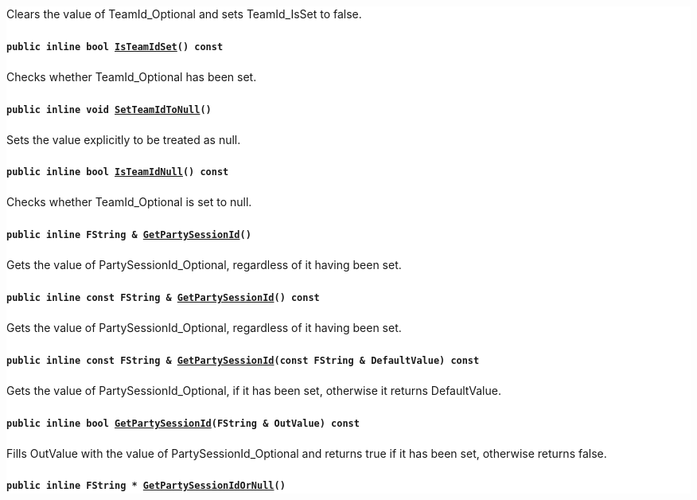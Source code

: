 Clears the value of TeamId_Optional and sets TeamId_IsSet to false.

#### `public inline bool `[`IsTeamIdSet`](#structFRHAPI__MatchPlayerResponse_1a9702d1d61805482fa1137b5e7fa9cb22)`() const` <a id="structFRHAPI__MatchPlayerResponse_1a9702d1d61805482fa1137b5e7fa9cb22"></a>

Checks whether TeamId_Optional has been set.

#### `public inline void `[`SetTeamIdToNull`](#structFRHAPI__MatchPlayerResponse_1a4459dc51da066d03875f764417e6b827)`()` <a id="structFRHAPI__MatchPlayerResponse_1a4459dc51da066d03875f764417e6b827"></a>

Sets the value explicitly to be treated as null.

#### `public inline bool `[`IsTeamIdNull`](#structFRHAPI__MatchPlayerResponse_1a6d2c9eb0bcb76aadb20bdc2223e0c2bb)`() const` <a id="structFRHAPI__MatchPlayerResponse_1a6d2c9eb0bcb76aadb20bdc2223e0c2bb"></a>

Checks whether TeamId_Optional is set to null.

#### `public inline FString & `[`GetPartySessionId`](#structFRHAPI__MatchPlayerResponse_1a2c104ca7bb3f4c564c0c5e1b2fa301f4)`()` <a id="structFRHAPI__MatchPlayerResponse_1a2c104ca7bb3f4c564c0c5e1b2fa301f4"></a>

Gets the value of PartySessionId_Optional, regardless of it having been set.

#### `public inline const FString & `[`GetPartySessionId`](#structFRHAPI__MatchPlayerResponse_1a67d9c91e44acf057fb3370fcff0e5f02)`() const` <a id="structFRHAPI__MatchPlayerResponse_1a67d9c91e44acf057fb3370fcff0e5f02"></a>

Gets the value of PartySessionId_Optional, regardless of it having been set.

#### `public inline const FString & `[`GetPartySessionId`](#structFRHAPI__MatchPlayerResponse_1a59d0bd652e266c87664c8403ceaf3ac8)`(const FString & DefaultValue) const` <a id="structFRHAPI__MatchPlayerResponse_1a59d0bd652e266c87664c8403ceaf3ac8"></a>

Gets the value of PartySessionId_Optional, if it has been set, otherwise it returns DefaultValue.

#### `public inline bool `[`GetPartySessionId`](#structFRHAPI__MatchPlayerResponse_1a91c0351701c872b49633495f48a51064)`(FString & OutValue) const` <a id="structFRHAPI__MatchPlayerResponse_1a91c0351701c872b49633495f48a51064"></a>

Fills OutValue with the value of PartySessionId_Optional and returns true if it has been set, otherwise returns false.

#### `public inline FString * `[`GetPartySessionIdOrNull`](#structFRHAPI__MatchPlayerResponse_1a7808cd71b71f54d31c84a3ef3f8a8a4c)`()` <a id="structFRHAPI__MatchPlayerResponse_1a7808cd71b71f54d31c84a3ef3f8a8a4c"></a>
